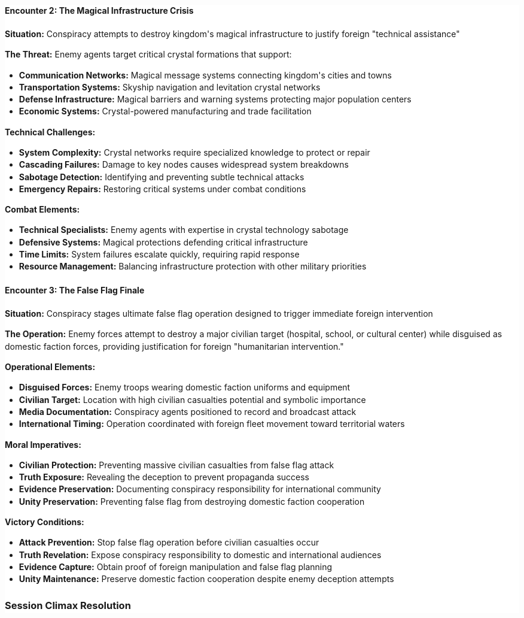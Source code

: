 #### **Encounter 2: The Magical Infrastructure Crisis**

**Situation:** Conspiracy attempts to destroy kingdom's magical infrastructure to justify foreign "technical assistance"

**The Threat:**
Enemy agents target critical crystal formations that support:
- **Communication Networks:** Magical message systems connecting kingdom's cities and towns
- **Transportation Systems:** Skyship navigation and levitation crystal networks
- **Defense Infrastructure:** Magical barriers and warning systems protecting major population centers
- **Economic Systems:** Crystal-powered manufacturing and trade facilitation

**Technical Challenges:**
- **System Complexity:** Crystal networks require specialized knowledge to protect or repair
- **Cascading Failures:** Damage to key nodes causes widespread system breakdowns
- **Sabotage Detection:** Identifying and preventing subtle technical attacks
- **Emergency Repairs:** Restoring critical systems under combat conditions

**Combat Elements:**
- **Technical Specialists:** Enemy agents with expertise in crystal technology sabotage
- **Defensive Systems:** Magical protections defending critical infrastructure
- **Time Limits:** System failures escalate quickly, requiring rapid response
- **Resource Management:** Balancing infrastructure protection with other military priorities

#### **Encounter 3: The False Flag Finale**

**Situation:** Conspiracy stages ultimate false flag operation designed to trigger immediate foreign intervention

**The Operation:**
Enemy forces attempt to destroy a major civilian target (hospital, school, or cultural center) while disguised as domestic faction forces, providing justification for foreign "humanitarian intervention."

**Operational Elements:**
- **Disguised Forces:** Enemy troops wearing domestic faction uniforms and equipment
- **Civilian Target:** Location with high civilian casualties potential and symbolic importance
- **Media Documentation:** Conspiracy agents positioned to record and broadcast attack
- **International Timing:** Operation coordinated with foreign fleet movement toward territorial waters

**Moral Imperatives:**
- **Civilian Protection:** Preventing massive civilian casualties from false flag attack
- **Truth Exposure:** Revealing the deception to prevent propaganda success
- **Evidence Preservation:** Documenting conspiracy responsibility for international community
- **Unity Preservation:** Preventing false flag from destroying domestic faction cooperation

**Victory Conditions:**
- **Attack Prevention:** Stop false flag operation before civilian casualties occur
- **Truth Revelation:** Expose conspiracy responsibility to domestic and international audiences
- **Evidence Capture:** Obtain proof of foreign manipulation and false flag planning
- **Unity Maintenance:** Preserve domestic faction cooperation despite enemy deception attempts

### Session Climax Resolution

